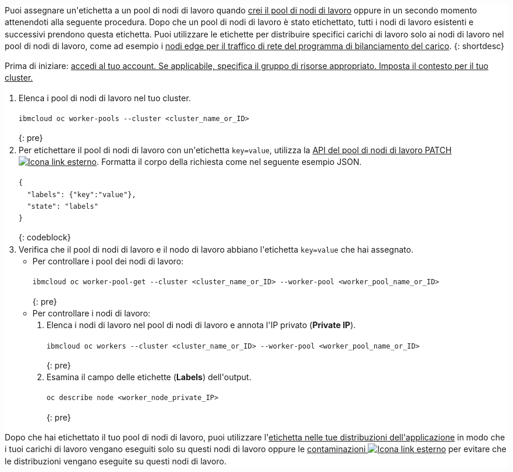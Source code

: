 Puoi assegnare un'etichetta a un pool di nodi di lavoro quando [crei il pool di nodi di lavoro](#add_pool) oppure in un secondo momento attenendoti alla seguente procedura. Dopo che un pool di nodi di lavoro è stato etichettato, tutti i nodi di lavoro esistenti e successivi prendono questa etichetta. Puoi utilizzare le etichette per distribuire specifici carichi di lavoro solo ai nodi di lavoro nel pool di nodi di lavoro, come ad esempio i [nodi edge per il traffico di rete del programma di bilanciamento del carico](/docs/containers?topic=containers-edge).
{: shortdesc}

Prima di iniziare: [accedi al tuo account. Se applicabile, specifica il gruppo di risorse appropriato. Imposta il contesto per il tuo cluster.](/docs/containers?topic=containers-cs_cli_install#cs_cli_configure)

1.  Elenca i pool di nodi di lavoro nel tuo cluster.
    ```
    ibmcloud oc worker-pools --cluster <cluster_name_or_ID>
    ```
    {: pre}
2.  Per etichettare il pool di nodi di lavoro con un'etichetta `key=value`, utilizza la [API del pool di nodi di lavoro PATCH ![Icona link esterno](../icons/launch-glyph.svg "Icona link esterno")](https://containers.cloud.ibm.com/global/swagger-global-api/#/clusters/PatchWorkerPool). Formatta il corpo della richiesta come nel seguente esempio JSON.
    ```
    {
      "labels": {"key":"value"},
      "state": "labels"
    }
    ```
    {: codeblock}
3.  Verifica che il pool di nodi di lavoro e il nodo di lavoro abbiano l'etichetta `key=value` che hai assegnato.
    *   Per controllare i pool dei nodi di lavoro:
        ```
        ibmcloud oc worker-pool-get --cluster <cluster_name_or_ID> --worker-pool <worker_pool_name_or_ID>
        ```
        {: pre}
    *   Per controllare i nodi di lavoro:
        1.  Elenca i nodi di lavoro nel pool di nodi di lavoro e annota l'IP privato (**Private IP**).
            ```
            ibmcloud oc workers --cluster <cluster_name_or_ID> --worker-pool <worker_pool_name_or_ID>
            ```
            {: pre}
        2.  Esamina il campo delle etichette (**Labels**) dell'output.
            ```
            oc describe node <worker_node_private_IP>
            ```
            {: pre}

Dopo che hai etichettato il tuo pool di nodi di lavoro, puoi utilizzare l'[etichetta nelle tue distribuzioni dell'applicazione](/docs/containers?topic=containers-app#label) in modo che i tuoi carichi di lavoro vengano eseguiti solo su questi nodi di lavoro oppure le [contaminazioni ![Icona link esterno](../icons/launch-glyph.svg "Icona link esterno")](https://kubernetes.io/docs/concepts/configuration/taint-and-toleration/) per evitare che le distribuzioni vengano eseguite su questi nodi di lavoro.
